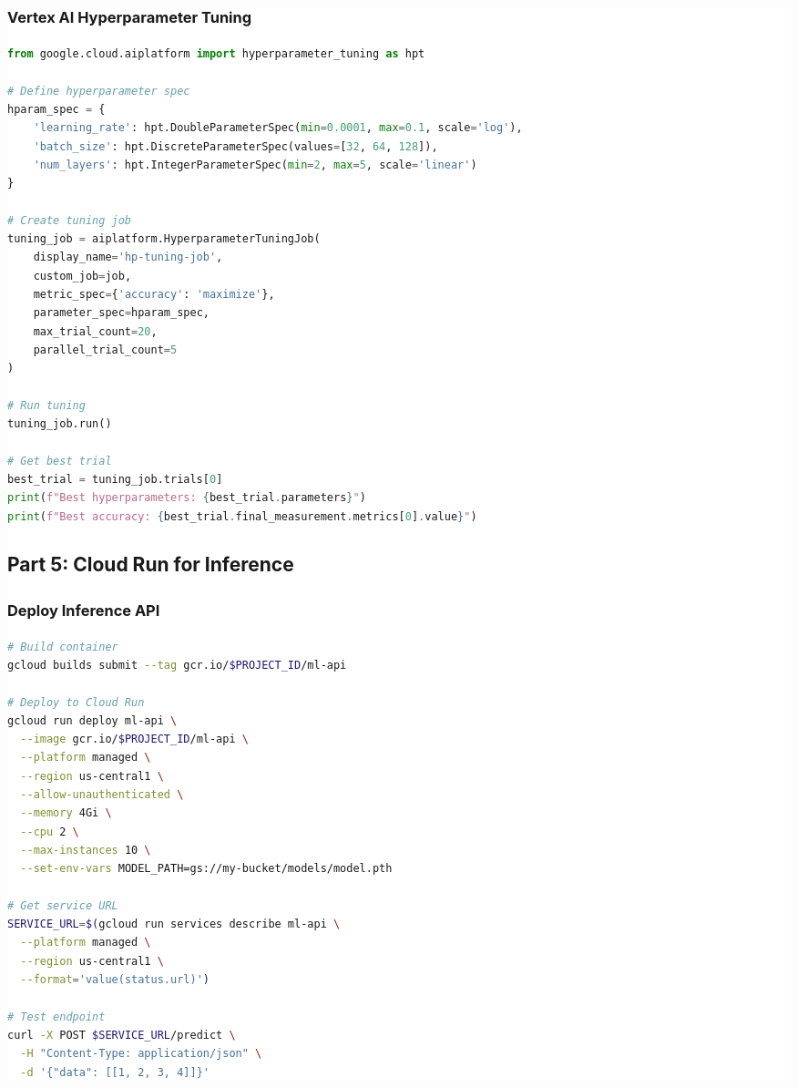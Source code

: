 ### Vertex AI Hyperparameter Tuning

```python
from google.cloud.aiplatform import hyperparameter_tuning as hpt

# Define hyperparameter spec
hparam_spec = {
    'learning_rate': hpt.DoubleParameterSpec(min=0.0001, max=0.1, scale='log'),
    'batch_size': hpt.DiscreteParameterSpec(values=[32, 64, 128]),
    'num_layers': hpt.IntegerParameterSpec(min=2, max=5, scale='linear')
}

# Create tuning job
tuning_job = aiplatform.HyperparameterTuningJob(
    display_name='hp-tuning-job',
    custom_job=job,
    metric_spec={'accuracy': 'maximize'},
    parameter_spec=hparam_spec,
    max_trial_count=20,
    parallel_trial_count=5
)

# Run tuning
tuning_job.run()

# Get best trial
best_trial = tuning_job.trials[0]
print(f"Best hyperparameters: {best_trial.parameters}")
print(f"Best accuracy: {best_trial.final_measurement.metrics[0].value}")
```

## Part 5: Cloud Run for Inference

### Deploy Inference API

```bash
# Build container
gcloud builds submit --tag gcr.io/$PROJECT_ID/ml-api

# Deploy to Cloud Run
gcloud run deploy ml-api \
  --image gcr.io/$PROJECT_ID/ml-api \
  --platform managed \
  --region us-central1 \
  --allow-unauthenticated \
  --memory 4Gi \
  --cpu 2 \
  --max-instances 10 \
  --set-env-vars MODEL_PATH=gs://my-bucket/models/model.pth

# Get service URL
SERVICE_URL=$(gcloud run services describe ml-api \
  --platform managed \
  --region us-central1 \
  --format='value(status.url)')

# Test endpoint
curl -X POST $SERVICE_URL/predict \
  -H "Content-Type: application/json" \
  -d '{"data": [[1, 2, 3, 4]]}'
```
